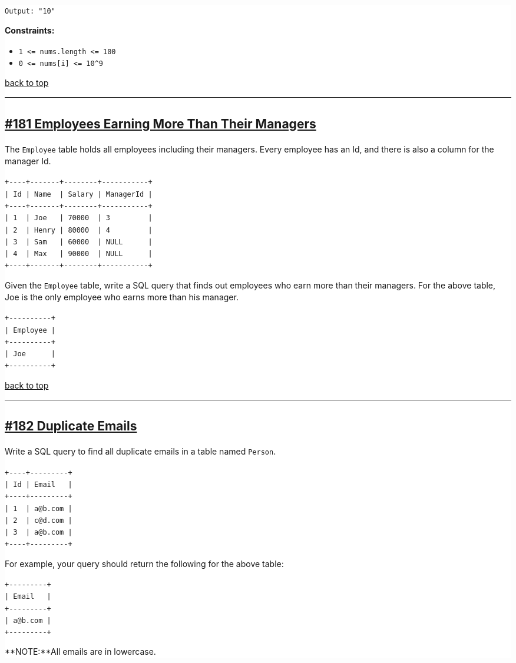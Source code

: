 ```
Output: "10"
```
**Constraints:**
  - `1 <= nums.length <= 100`
  - `0 <= nums[i] <= 10^9`

[back to top](#menu)

---
## [#181 Employees Earning More Than Their Managers](https://leetcode.com/problems/employees-earning-more-than-their-managers)
The `Employee` table holds all employees including their managers. Every employee has an Id, and there is also a column for the manager Id.
```
+----+-------+--------+-----------+
| Id | Name  | Salary | ManagerId |
+----+-------+--------+-----------+
| 1  | Joe   | 70000  | 3         |
| 2  | Henry | 80000  | 4         |
| 3  | Sam   | 60000  | NULL      |
| 4  | Max   | 90000  | NULL      |
+----+-------+--------+-----------+
```
Given the `Employee` table, write a SQL query that finds out employees who earn more than their managers. For the above table, Joe is the only employee who earns more than his manager.
```
+----------+
| Employee |
+----------+
| Joe      |
+----------+
```
[back to top](#menu)

---
## [#182 Duplicate Emails](https://leetcode.com/problems/duplicate-emails)
Write a SQL query to find all duplicate emails in a table named `Person`.
```
+----+---------+
| Id | Email   |
+----+---------+
| 1  | a@b.com |
| 2  | c@d.com |
| 3  | a@b.com |
+----+---------+
```
For example, your query should return the following for the above table:
```
+---------+
| Email   |
+---------+
| a@b.com |
+---------+
```
**NOTE:**All emails are in lowercase.
